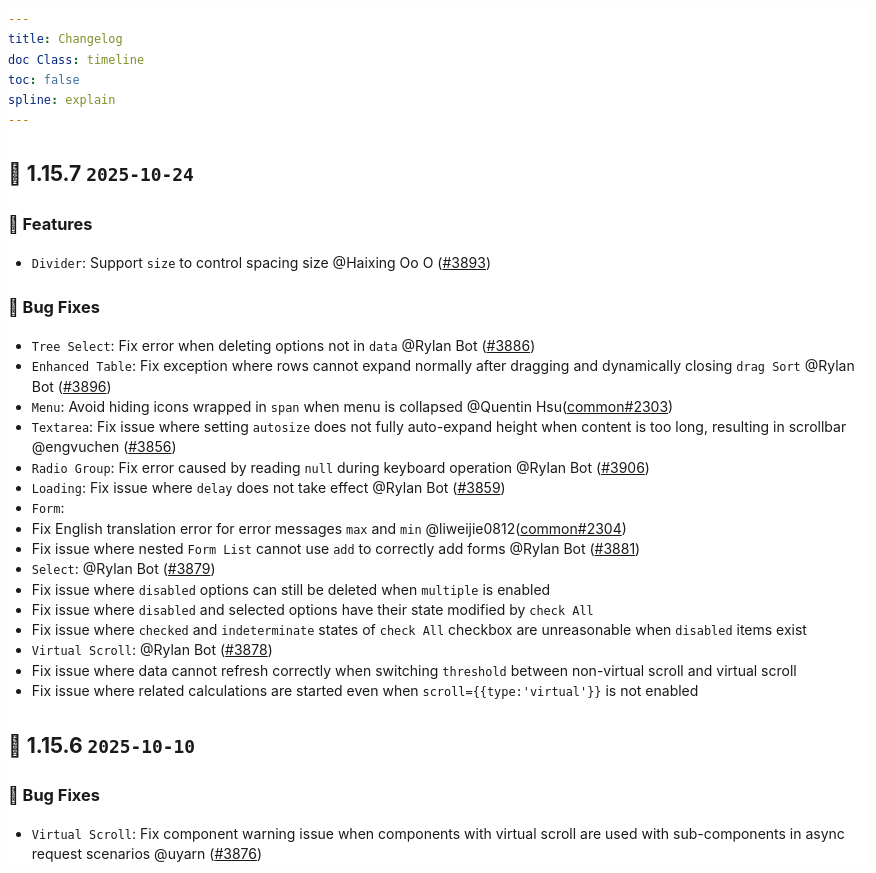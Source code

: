 ```yaml
---
title: Changelog
doc Class: timeline
toc: false
spline: explain
---
```


## 🌈 1.15.7 `2025-10-24` 
### 🚀 Features
- `Divider`: Support `size` to control spacing size @Haixing Oo O ([#3893](https://github.com/Tencent/tdesign-react/pull/3893))
### 🐞 Bug Fixes
- `Tree Select`: Fix error when deleting options not in `data` @Rylan Bot ([#3886](https://github.com/Tencent/tdesign-react/pull/3886))
- `Enhanced Table`: Fix exception where rows cannot expand normally after dragging and dynamically closing `drag Sort` @Rylan Bot ([#3896](https://github.com/Tencent/tdesign-react/pull/3896))
- `Menu`: Avoid hiding icons wrapped in `span` when menu is collapsed @Quentin Hsu([common#2303](https://github.com/Tencent/tdesign-common/pull/2303))
- `Textarea`: Fix issue where setting `autosize` does not fully auto-expand height when content is too long, resulting in scrollbar @engvuchen ([#3856](https://github.com/Tencent/tdesign-react/pull/3856))
- `Radio Group`: Fix error caused by reading `null` during keyboard operation @Rylan Bot ([#3906](https://github.com/Tencent/tdesign-react/pull/3906))
- `Loading`: Fix issue where `delay` does not take effect @Rylan Bot ([#3859](https://github.com/Tencent/tdesign-react/pull/3859))
- `Form`: 
 - Fix English translation error for error messages `max` and `min` @liweijie0812([common#2304](https://github.com/Tencent/tdesign-common/pull/2304))
 - Fix issue where nested `Form List` cannot use `add` to correctly add forms @Rylan Bot ([#3881](https://github.com/Tencent/tdesign-react/pull/3881))
- `Select`: @Rylan Bot ([#3879](https://github.com/Tencent/tdesign-react/pull/3879))
 - Fix issue where `disabled` options can still be deleted when `multiple` is enabled
 - Fix issue where `disabled` and selected options have their state modified by `check All`
 - Fix issue where `checked` and `indeterminate` states of `check All` checkbox are unreasonable when `disabled` items exist
- `Virtual Scroll`: @Rylan Bot ([#3878](https://github.com/Tencent/tdesign-react/pull/3878))
 - Fix issue where data cannot refresh correctly when switching `threshold` between non-virtual scroll and virtual scroll
 - Fix issue where related calculations are started even when `scroll={{type:'virtual'}}` is not enabled

## 🌈 1.15.6 `2025-10-10` 
### 🐞 Bug Fixes
- `Virtual Scroll`: Fix component warning issue when components with virtual scroll are used with sub-components in async request scenarios @uyarn ([#3876](https://github.com/Tencent/tdesign-react/pull/3876))
